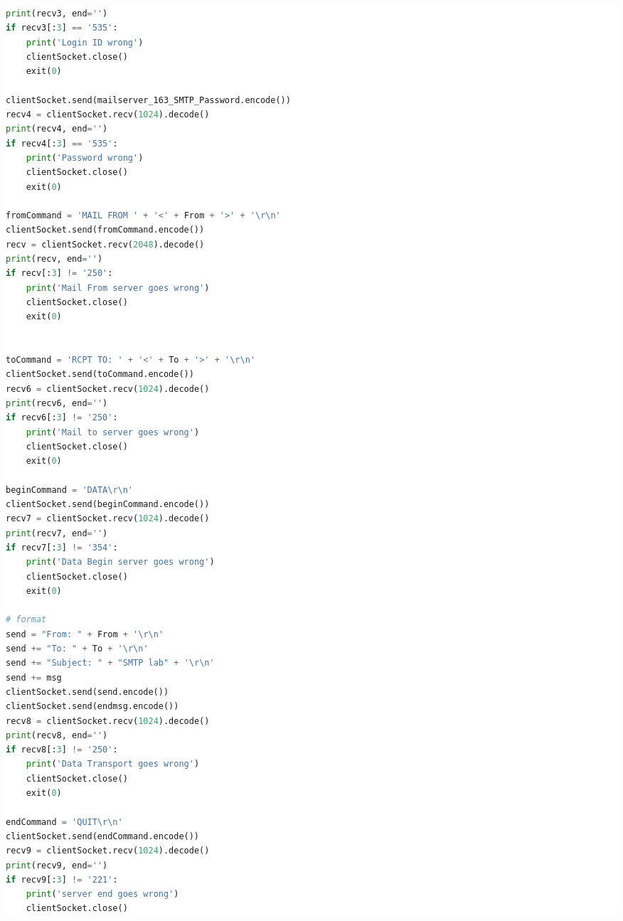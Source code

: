 ```python
print(recv3, end='')
if recv3[:3] == '535':
    print('Login ID wrong')
    clientSocket.close()
    exit(0)

clientSocket.send(mailserver_163_SMTP_Password.encode())
recv4 = clientSocket.recv(1024).decode()
print(recv4, end='')
if recv4[:3] == '535':
    print('Password wrong')
    clientSocket.close()
    exit(0)

fromCommand = 'MAIL FROM ' + '<' + From + '>' + '\r\n'
clientSocket.send(fromCommand.encode())
recv = clientSocket.recv(2048).decode()
print(recv, end='')
if recv[:3] != '250':
    print('Mail From server goes wrong')
    clientSocket.close()
    exit(0)


toCommand = 'RCPT TO: ' + '<' + To + '>' + '\r\n'
clientSocket.send(toCommand.encode())
recv6 = clientSocket.recv(1024).decode()
print(recv6, end='')
if recv6[:3] != '250':
    print('Mail to server goes wrong')
    clientSocket.close()
    exit(0)

beginCommand = 'DATA\r\n'
clientSocket.send(beginCommand.encode())
recv7 = clientSocket.recv(1024).decode()
print(recv7, end='')
if recv7[:3] != '354':
    print('Data Begin server goes wrong')
    clientSocket.close()
    exit(0)

# format
send = "From: " + From + '\r\n'
send += "To: " + To + '\r\n'
send += "Subject: " + "SMTP lab" + '\r\n'
send += msg
clientSocket.send(send.encode())
clientSocket.send(endmsg.encode())
recv8 = clientSocket.recv(1024).decode()
print(recv8, end='')
if recv8[:3] != '250':
    print('Data Transport goes wrong')
    clientSocket.close()
    exit(0)

endCommand = 'QUIT\r\n'
clientSocket.send(endCommand.encode())
recv9 = clientSocket.recv(1024).decode()
print(recv9, end='')
if recv9[:3] != '221':
    print('server end goes wrong')
    clientSocket.close()
```